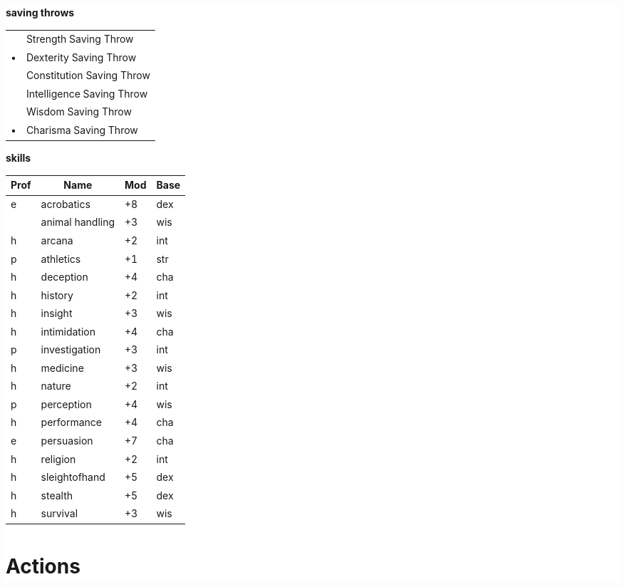 
**saving throws**

| | |
|---|---|
| | Strength Saving Throw | -1|
| •| Dexterity Saving Throw | +6|
| | Constitution Saving Throw | -2|
| | Intelligence Saving Throw | +1|
| | Wisdom Saving Throw | +2|
| •| Charisma Saving Throw | +5|


**skills**

| Prof | Name | Mod | Base |
|---|---|---|---|
| e| acrobatics| +8| dex|
| | animal handling| +3| wis|
| h| arcana| +2| int|
| p| athletics| +1| str|
| h| deception| +4| cha|
| h| history| +2| int|
| h| insight| +3| wis|
| h| intimidation| +4| cha|
| p| investigation| +3| int|
| h| medicine| +3| wis|
| h| nature| +2| int|
| p| perception| +4| wis|
| h| performance| +4| cha|
| e| persuasion| +7| cha|
| h| religion| +2| int|
| h| sleightofhand| +5| dex|
| h| stealth| +5| dex|
| h| survival| +3| wis|


# Actions
